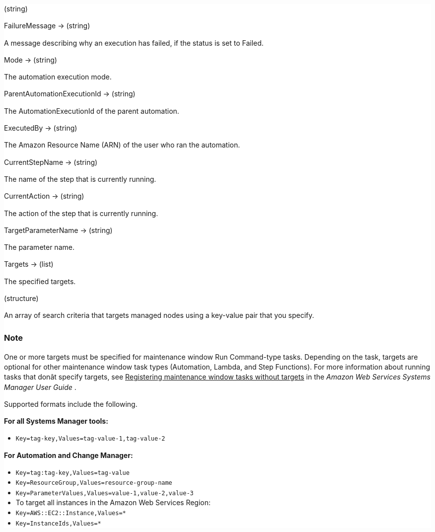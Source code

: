 (string)

FailureMessage -> (string)

A message describing why an execution has failed, if the status is set to Failed.

Mode -> (string)

The automation execution mode.

ParentAutomationExecutionId -> (string)

The AutomationExecutionId of the parent automation.

ExecutedBy -> (string)

The Amazon Resource Name (ARN) of the user who ran the automation.

CurrentStepName -> (string)

The name of the step that is currently running.

CurrentAction -> (string)

The action of the step that is currently running.

TargetParameterName -> (string)

The parameter name.

Targets -> (list)

The specified targets.

(structure)

An array of search criteria that targets managed nodes using a key-value pair that you specify.

### Note

One or more targets must be specified for maintenance window Run Command-type tasks. Depending on the task, targets are optional for other maintenance window task types (Automation, Lambda, and Step Functions). For more information about running tasks that donât specify targets, see [Registering maintenance window tasks without targets](https://docs.aws.amazon.com/systems-manager/latest/userguide/maintenance-windows-targetless-tasks.html) in the *Amazon Web Services Systems Manager User Guide* .

Supported formats include the following.

**For all Systems Manager tools:**

- `Key=tag-key,Values=tag-value-1,tag-value-2`

**For Automation and Change Manager:**

- `Key=tag:tag-key,Values=tag-value`
- `Key=ResourceGroup,Values=resource-group-name`
- `Key=ParameterValues,Values=value-1,value-2,value-3`
- To target all instances in the Amazon Web Services Region:
- `Key=AWS::EC2::Instance,Values=*`
- `Key=InstanceIds,Values=*`
